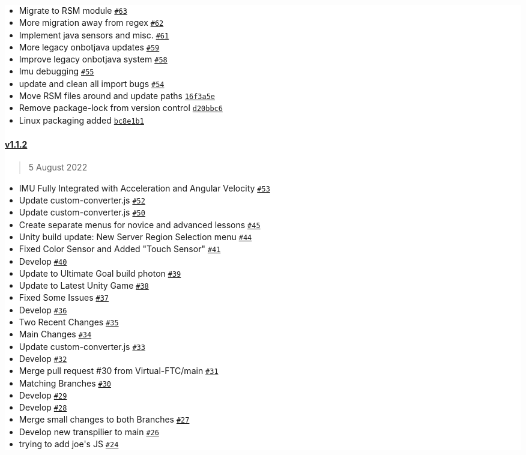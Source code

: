 - Migrate to RSM module [`#63`](https://github.com/Virtual-FTC/VRS-Local-ElectronApp-base-all-games/pull/63)
- More migration away from regex [`#62`](https://github.com/Virtual-FTC/VRS-Local-ElectronApp-base-all-games/pull/62)
- Implement java sensors and misc. [`#61`](https://github.com/Virtual-FTC/VRS-Local-ElectronApp-base-all-games/pull/61)
- More legacy onbotjava updates [`#59`](https://github.com/Virtual-FTC/VRS-Local-ElectronApp-base-all-games/pull/59)
- Improve legacy onbotjava system [`#58`](https://github.com/Virtual-FTC/VRS-Local-ElectronApp-base-all-games/pull/58)
- Imu debugging [`#55`](https://github.com/Virtual-FTC/VRS-Local-ElectronApp-base-all-games/pull/55)
- update and clean all import bugs [`#54`](https://github.com/Virtual-FTC/VRS-Local-ElectronApp-base-all-games/pull/54)
- Move RSM files around and update paths [`16f3a5e`](https://github.com/Virtual-FTC/VRS-Local-ElectronApp-base-all-games/commit/16f3a5eaae269d4550cfd7cd9e1850a2de38ae56)
- Remove package-lock from version control [`d20bbc6`](https://github.com/Virtual-FTC/VRS-Local-ElectronApp-base-all-games/commit/d20bbc623148340e26682592c4b238ada44fb084)
- Linux packaging added [`bc8e1b1`](https://github.com/Virtual-FTC/VRS-Local-ElectronApp-base-all-games/commit/bc8e1b19cb4fb550293cf8f8b30b6726e305cf59)

#### [v1.1.2](https://github.com/Virtual-FTC/VRS-Local-ElectronApp-base-all-games/compare/v1.1.1...v1.1.2)

> 5 August 2022

- IMU Fully Integrated with Acceleration and Angular Velocity [`#53`](https://github.com/Virtual-FTC/VRS-Local-ElectronApp-base-all-games/pull/53)
- Update custom-converter.js [`#52`](https://github.com/Virtual-FTC/VRS-Local-ElectronApp-base-all-games/pull/52)
- Update custom-converter.js [`#50`](https://github.com/Virtual-FTC/VRS-Local-ElectronApp-base-all-games/pull/50)
- Create separate menus for novice and advanced lessons [`#45`](https://github.com/Virtual-FTC/VRS-Local-ElectronApp-base-all-games/pull/45)
- Unity build update: New Server Region Selection menu [`#44`](https://github.com/Virtual-FTC/VRS-Local-ElectronApp-base-all-games/pull/44)
- Fixed Color Sensor and Added "Touch Sensor" [`#41`](https://github.com/Virtual-FTC/VRS-Local-ElectronApp-base-all-games/pull/41)
- Develop [`#40`](https://github.com/Virtual-FTC/VRS-Local-ElectronApp-base-all-games/pull/40)
- Update to Ultimate Goal build photon [`#39`](https://github.com/Virtual-FTC/VRS-Local-ElectronApp-base-all-games/pull/39)
- Update to Latest Unity Game [`#38`](https://github.com/Virtual-FTC/VRS-Local-ElectronApp-base-all-games/pull/38)
- Fixed Some Issues [`#37`](https://github.com/Virtual-FTC/VRS-Local-ElectronApp-base-all-games/pull/37)
- Develop [`#36`](https://github.com/Virtual-FTC/VRS-Local-ElectronApp-base-all-games/pull/36)
- Two Recent Changes [`#35`](https://github.com/Virtual-FTC/VRS-Local-ElectronApp-base-all-games/pull/35)
- Main Changes [`#34`](https://github.com/Virtual-FTC/VRS-Local-ElectronApp-base-all-games/pull/34)
- Update custom-converter.js [`#33`](https://github.com/Virtual-FTC/VRS-Local-ElectronApp-base-all-games/pull/33)
- Develop [`#32`](https://github.com/Virtual-FTC/VRS-Local-ElectronApp-base-all-games/pull/32)
- Merge pull request #30 from Virtual-FTC/main [`#31`](https://github.com/Virtual-FTC/VRS-Local-ElectronApp-base-all-games/pull/31)
- Matching Branches [`#30`](https://github.com/Virtual-FTC/VRS-Local-ElectronApp-base-all-games/pull/30)
- Develop [`#29`](https://github.com/Virtual-FTC/VRS-Local-ElectronApp-base-all-games/pull/29)
- Develop [`#28`](https://github.com/Virtual-FTC/VRS-Local-ElectronApp-base-all-games/pull/28)
- Merge small changes to both Branches [`#27`](https://github.com/Virtual-FTC/VRS-Local-ElectronApp-base-all-games/pull/27)
- Develop new transpilier to main [`#26`](https://github.com/Virtual-FTC/VRS-Local-ElectronApp-base-all-games/pull/26)
- trying to add joe's JS  [`#24`](https://github.com/Virtual-FTC/VRS-Local-ElectronApp-base-all-games/pull/24)
